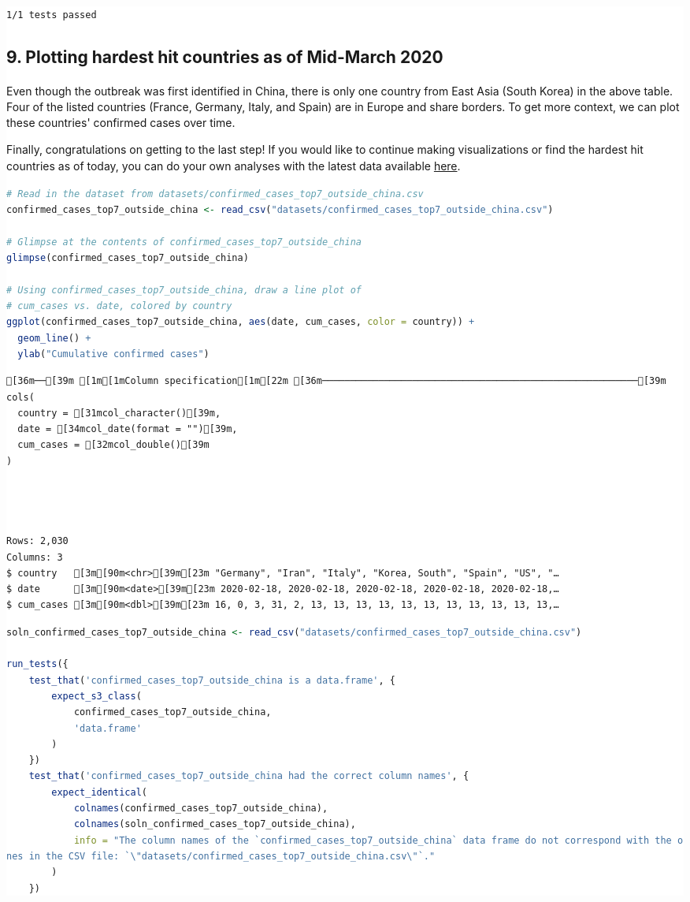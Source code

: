 




    1/1 tests passed


## 9. Plotting hardest hit countries as of Mid-March 2020
<p>Even though the outbreak was first identified in China, there is only one country from East Asia (South Korea) in the above table. Four of the listed countries (France, Germany, Italy, and Spain) are in Europe and share borders. To get more context, we can plot these countries' confirmed cases over time.</p>
<p>Finally, congratulations on getting to the last step! If you would like to continue making visualizations or find the hardest hit countries as of today, you can do your own analyses with the latest data available <a href="https://github.com/RamiKrispin/coronavirus">here</a>. </p>


```R
# Read in the dataset from datasets/confirmed_cases_top7_outside_china.csv
confirmed_cases_top7_outside_china <- read_csv("datasets/confirmed_cases_top7_outside_china.csv")

# Glimpse at the contents of confirmed_cases_top7_outside_china
glimpse(confirmed_cases_top7_outside_china)

# Using confirmed_cases_top7_outside_china, draw a line plot of
# cum_cases vs. date, colored by country
ggplot(confirmed_cases_top7_outside_china, aes(date, cum_cases, color = country)) +
  geom_line() +
  ylab("Cumulative confirmed cases")
```

    
    [36m──[39m [1m[1mColumn specification[1m[22m [36m────────────────────────────────────────────────────────[39m
    cols(
      country = [31mcol_character()[39m,
      date = [34mcol_date(format = "")[39m,
      cum_cases = [32mcol_double()[39m
    )
    
    


    Rows: 2,030
    Columns: 3
    $ country   [3m[90m<chr>[39m[23m "Germany", "Iran", "Italy", "Korea, South", "Spain", "US", "…
    $ date      [3m[90m<date>[39m[23m 2020-02-18, 2020-02-18, 2020-02-18, 2020-02-18, 2020-02-18,…
    $ cum_cases [3m[90m<dbl>[39m[23m 16, 0, 3, 31, 2, 13, 13, 13, 13, 13, 13, 13, 13, 13, 13, 13,…



```R
soln_confirmed_cases_top7_outside_china <- read_csv("datasets/confirmed_cases_top7_outside_china.csv")

run_tests({
    test_that('confirmed_cases_top7_outside_china is a data.frame', {
        expect_s3_class(
            confirmed_cases_top7_outside_china,
            'data.frame'
        )
    })
    test_that('confirmed_cases_top7_outside_china had the correct column names', {
        expect_identical(
            colnames(confirmed_cases_top7_outside_china),
            colnames(soln_confirmed_cases_top7_outside_china), 
            info = "The column names of the `confirmed_cases_top7_outside_china` data frame do not correspond with the ones in the CSV file: `\"datasets/confirmed_cases_top7_outside_china.csv\"`."
        ) 
    })
```